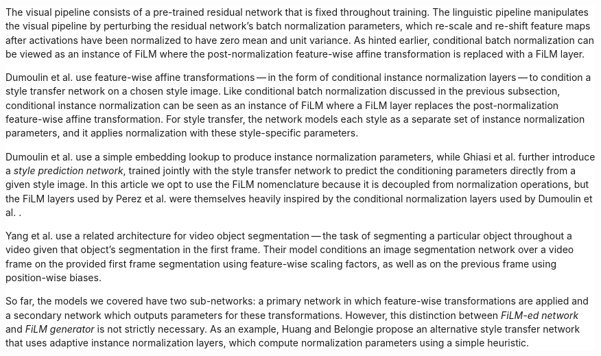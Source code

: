 

 The visual pipeline consists of a pre-trained residual network that is
 fixed throughout training. The linguistic pipeline manipulates the visual
 pipeline by perturbing the residual network’s batch normalization
 parameters, which re-scale and re-shift feature maps after activations
 have been normalized to have zero mean and unit variance. As hinted
 earlier, conditional batch normalization can be viewed as an instance of
 FiLM where the post-normalization feature-wise affine transformation is
 replaced with a FiLM layer.
 


 Dumoulin et al. use
 feature-wise affine transformations — in the form of conditional
 instance normalization layers — to condition a style transfer
 network on a chosen style image. Like conditional batch normalization
 discussed in the previous subsection,
 conditional instance normalization can be seen as an instance of FiLM
 where a FiLM layer replaces the post-normalization feature-wise affine
 transformation. For style transfer, the network models each style as a separate set of
 instance normalization parameters, and it applies normalization with these
 style-specific parameters.
 


 Dumoulin et al. use a simple
 embedding lookup to produce instance normalization parameters, while
 Ghiasi et al. further
 introduce a *style prediction network*, trained jointly with the
 style transfer network to predict the conditioning parameters directly from
 a given style image. In this article we opt to use the FiLM nomenclature
 because it is decoupled from normalization operations, but the FiLM
 layers used by Perez et al. were
 themselves heavily inspired by the conditional normalization layers used
 by Dumoulin et al. .
 


 Yang et al. use a related
 architecture for video object segmentation — the task of segmenting a
 particular object throughout a video given that object’s segmentation in the
 first frame. Their model conditions an image segmentation network over a
 video frame on the provided first frame segmentation using feature-wise
 scaling factors, as well as on the previous frame using position-wise
 biases.
 


 So far, the models we covered have two sub-networks: a primary
 network in which feature-wise transformations are applied and a secondary
 network which outputs parameters for these transformations. However, this
 distinction between *FiLM-ed network* and *FiLM generator*
 is not strictly necessary. As an example, Huang and Belongie
 propose an alternative
 style transfer network that uses adaptive instance normalization layers,
 which compute normalization parameters using a simple heuristic.
 